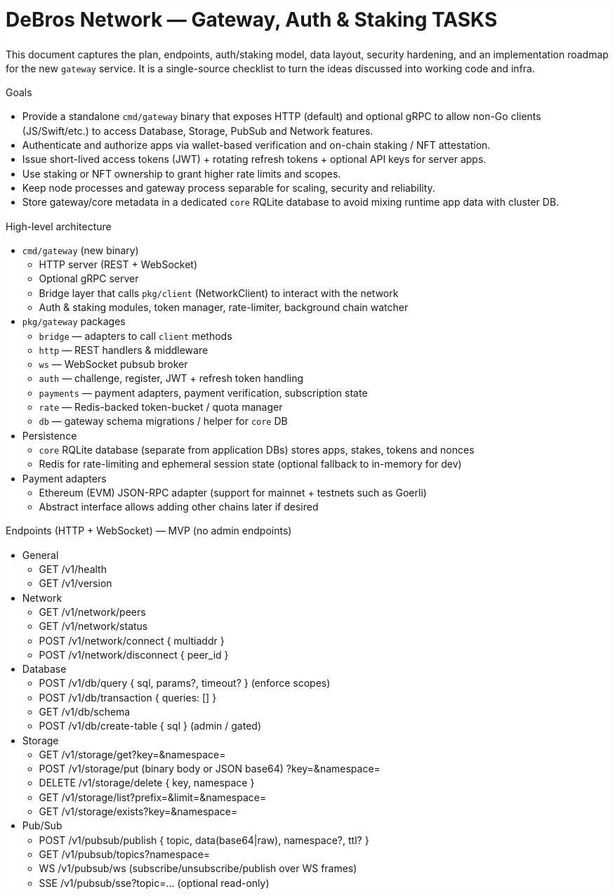 # DeBros Network — Gateway, Auth & Staking TASKS

This document captures the plan, endpoints, auth/staking model, data layout, security hardening, and an implementation roadmap for the new `gateway` service. It is a single-source checklist to turn the ideas discussed into working code and infra.

Goals
- Provide a standalone `cmd/gateway` binary that exposes HTTP (default) and optional gRPC to allow non-Go clients (JS/Swift/etc.) to access Database, Storage, PubSub and Network features.
- Authenticate and authorize apps via wallet-based verification and on-chain staking / NFT attestation.
- Issue short-lived access tokens (JWT) + rotating refresh tokens + optional API keys for server apps.
- Use staking or NFT ownership to grant higher rate limits and scopes.
- Keep node processes and gateway process separable for scaling, security and reliability.
- Store gateway/core metadata in a dedicated `core` RQLite database to avoid mixing runtime app data with cluster DB.

High-level architecture
- `cmd/gateway` (new binary)
  - HTTP server (REST + WebSocket)
  - Optional gRPC server
  - Bridge layer that calls `pkg/client` (NetworkClient) to interact with the network
  - Auth & staking modules, token manager, rate-limiter, background chain watcher
- `pkg/gateway` packages
  - `bridge` — adapters to call `client` methods
  - `http` — REST handlers & middleware
  - `ws` — WebSocket pubsub broker
  - `auth` — challenge, register, JWT + refresh token handling
  - `payments` — payment adapters, payment verification, subscription state
  - `rate` — Redis-backed token-bucket / quota manager
  - `db` — gateway schema migrations / helper for `core` DB
- Persistence
  - `core` RQLite database (separate from application DBs) stores apps, stakes, tokens and nonces
  - Redis for rate-limiting and ephemeral session state (optional fallback to in-memory for dev)
- Payment adapters
  - Ethereum (EVM) JSON-RPC adapter (support for mainnet + testnets such as Goerli)
  - Abstract interface allows adding other chains later if desired

Endpoints (HTTP + WebSocket) — MVP (no admin endpoints)
- General
  - GET /v1/health
  - GET /v1/version
- Network
  - GET /v1/network/peers
  - GET /v1/network/status
  - POST /v1/network/connect { multiaddr }
  - POST /v1/network/disconnect { peer_id }
- Database
  - POST /v1/db/query { sql, params?, timeout? }  (enforce scopes)
  - POST /v1/db/transaction { queries: [] }
  - GET  /v1/db/schema
  - POST /v1/db/create-table { sql }  (admin / gated)
- Storage
  - GET  /v1/storage/get?key=&namespace=
  - POST /v1/storage/put (binary body or JSON base64) ?key=&namespace=
  - DELETE /v1/storage/delete { key, namespace }
  - GET /v1/storage/list?prefix=&limit=&namespace=
  - GET /v1/storage/exists?key=&namespace=
- Pub/Sub
  - POST /v1/pubsub/publish { topic, data(base64|raw), namespace?, ttl? }
  - GET /v1/pubsub/topics?namespace=
  - WS /v1/pubsub/ws  (subscribe/unsubscribe/publish over WS frames)
  - SSE /v1/pubsub/sse?topic=... (optional read-only)